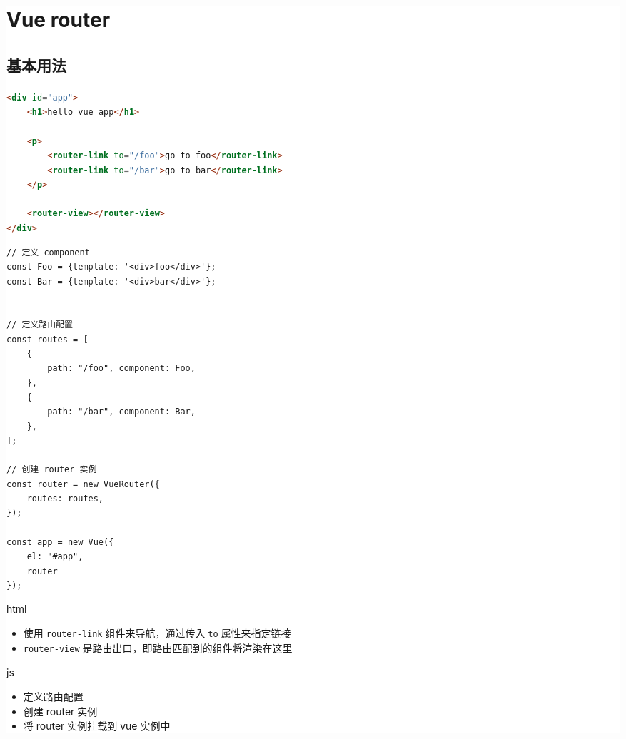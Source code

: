 # Vue router

## 基本用法

```html
<div id="app">
    <h1>hello vue app</h1>

    <p>
        <router-link to="/foo">go to foo</router-link>
        <router-link to="/bar">go to bar</router-link>
    </p>

    <router-view></router-view>
</div>
```

```vuejs
// 定义 component
const Foo = {template: '<div>foo</div>'};
const Bar = {template: '<div>bar</div>'};


// 定义路由配置
const routes = [
    {
        path: "/foo", component: Foo,
    },
    {
        path: "/bar", component: Bar,
    },
];

// 创建 router 实例
const router = new VueRouter({
    routes: routes,
});

const app = new Vue({
    el: "#app",
    router
});
```

html 
- 使用 `router-link` 组件来导航，通过传入 `to` 属性来指定链接
- `router-view` 是路由出口，即路由匹配到的组件将渲染在这里

js 
- 定义路由配置
- 创建 router 实例
- 将 router 实例挂载到 vue 实例中
